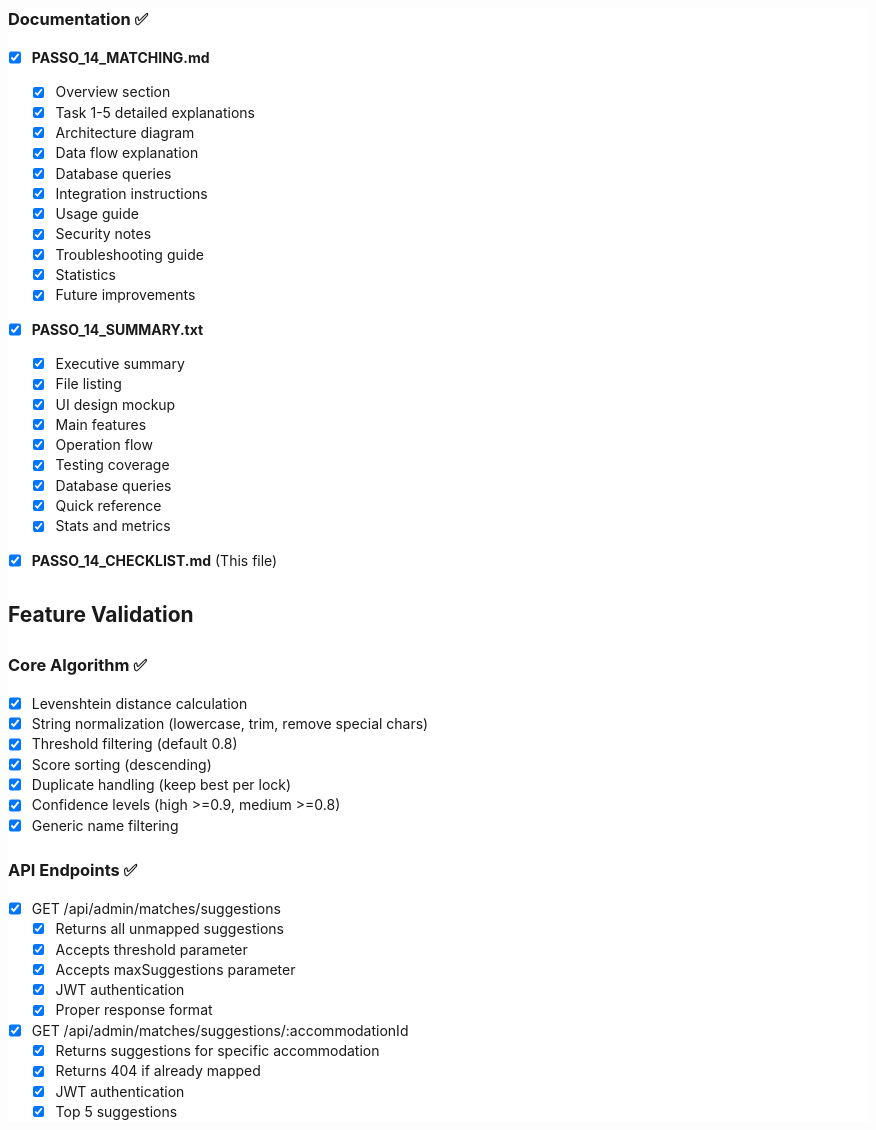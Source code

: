 ### Documentation ✅

- [x] **PASSO_14_MATCHING.md**
  - [x] Overview section
  - [x] Task 1-5 detailed explanations
  - [x] Architecture diagram
  - [x] Data flow explanation
  - [x] Database queries
  - [x] Integration instructions
  - [x] Usage guide
  - [x] Security notes
  - [x] Troubleshooting guide
  - [x] Statistics
  - [x] Future improvements

- [x] **PASSO_14_SUMMARY.txt**
  - [x] Executive summary
  - [x] File listing
  - [x] UI design mockup
  - [x] Main features
  - [x] Operation flow
  - [x] Testing coverage
  - [x] Database queries
  - [x] Quick reference
  - [x] Stats and metrics

- [x] **PASSO_14_CHECKLIST.md** (This file)


## Feature Validation

### Core Algorithm ✅

- [x] Levenshtein distance calculation
- [x] String normalization (lowercase, trim, remove special chars)
- [x] Threshold filtering (default 0.8)
- [x] Score sorting (descending)
- [x] Duplicate handling (keep best per lock)
- [x] Confidence levels (high >=0.9, medium >=0.8)
- [x] Generic name filtering

### API Endpoints ✅

- [x] GET /api/admin/matches/suggestions
  - [x] Returns all unmapped suggestions
  - [x] Accepts threshold parameter
  - [x] Accepts maxSuggestions parameter
  - [x] JWT authentication
  - [x] Proper response format
  
- [x] GET /api/admin/matches/suggestions/:accommodationId
  - [x] Returns suggestions for specific accommodation
  - [x] Returns 404 if already mapped
  - [x] JWT authentication
  - [x] Top 5 suggestions
